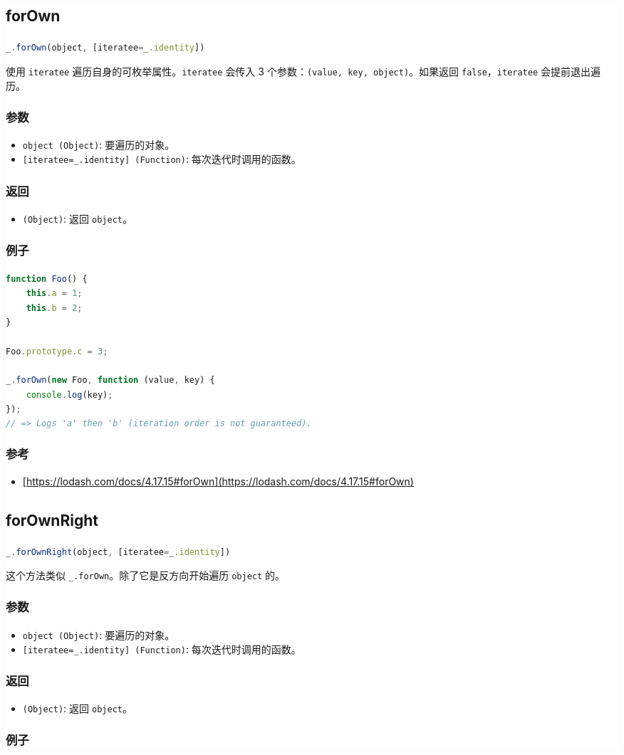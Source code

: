 ## forOwn

```js
_.forOwn(object, [iteratee=_.identity])
```

使用 `iteratee` 遍历自身的可枚举属性。`iteratee` 会传入 3 个参数：`(value, key, object)`。如果返回 `false`，`iteratee` 会提前退出遍历。

### 参数
- `object (Object)`: 要遍历的对象。
- `[iteratee=_.identity] (Function)`: 每次迭代时调用的函数。

### 返回
- `(Object)`: 返回 `object`。

### 例子

```js
function Foo() {
    this.a = 1;
    this.b = 2;
}

Foo.prototype.c = 3;

_.forOwn(new Foo, function (value, key) {
    console.log(key);
});
// => Logs 'a' then 'b' (iteration order is not guaranteed).
```

### 参考
- [https://lodash.com/docs/4.17.15#forOwn](https://lodash.com/docs/4.17.15#forOwn)

## forOwnRight

```js
_.forOwnRight(object, [iteratee=_.identity])
```

这个方法类似 `_.forOwn`。除了它是反方向开始遍历 `object` 的。

### 参数
- `object (Object)`: 要遍历的对象。
- `[iteratee=_.identity] (Function)`: 每次迭代时调用的函数。

### 返回
- `(Object)`: 返回 `object`。

### 例子
